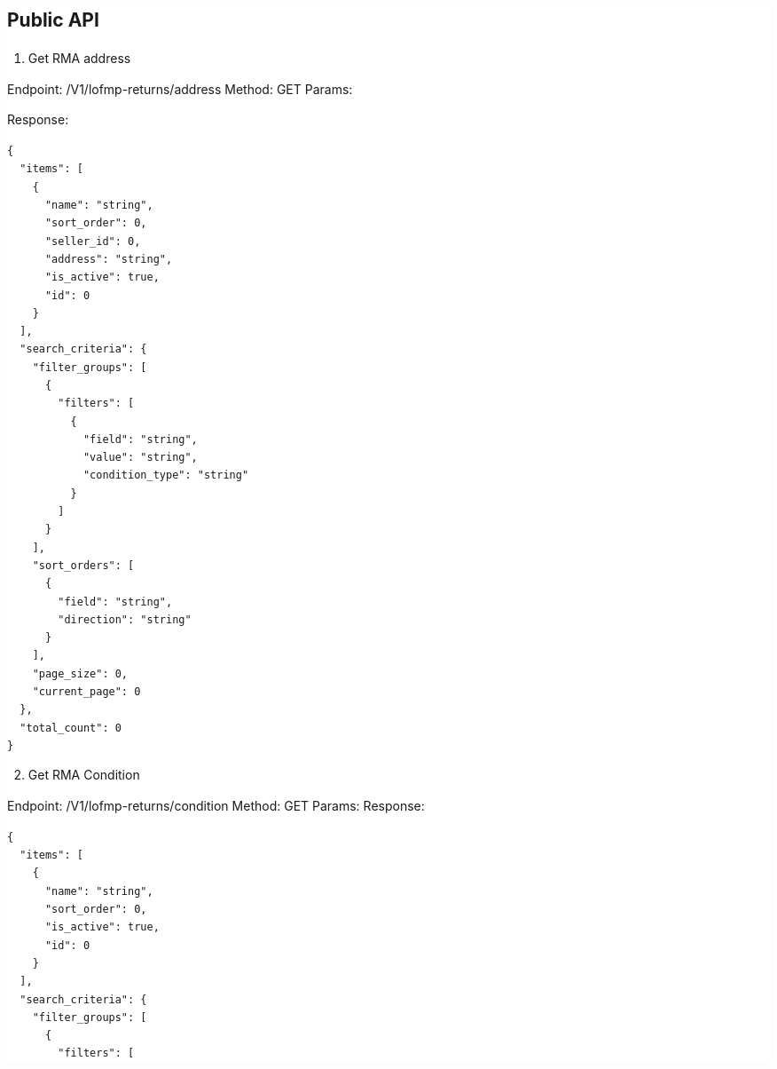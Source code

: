 ## Public API

1. Get RMA address

Endpoint: /V1/lofmp-returns/address
Method: GET
Params:

Response:
```
{
  "items": [
    {
      "name": "string",
      "sort_order": 0,
      "seller_id": 0,
      "address": "string",
      "is_active": true,
      "id": 0
    }
  ],
  "search_criteria": {
    "filter_groups": [
      {
        "filters": [
          {
            "field": "string",
            "value": "string",
            "condition_type": "string"
          }
        ]
      }
    ],
    "sort_orders": [
      {
        "field": "string",
        "direction": "string"
      }
    ],
    "page_size": 0,
    "current_page": 0
  },
  "total_count": 0
}
```
2. Get RMA Condition

Endpoint: /V1/lofmp-returns/condition
Method: GET
Params:
Response:
```
{
  "items": [
    {
      "name": "string",
      "sort_order": 0,
      "is_active": true,
      "id": 0
    }
  ],
  "search_criteria": {
    "filter_groups": [
      {
        "filters": [
```